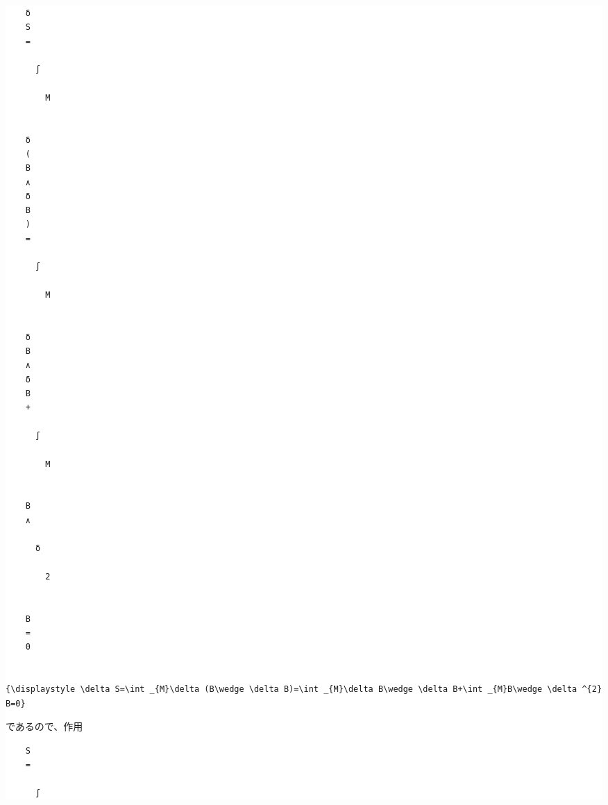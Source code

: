   
    
      
        δ
        S
        =
        
          ∫
          
            M
          
        
        δ
        (
        B
        ∧
        δ
        B
        )
        =
        
          ∫
          
            M
          
        
        δ
        B
        ∧
        δ
        B
        +
        
          ∫
          
            M
          
        
        B
        ∧
        
          δ
          
            2
          
        
        B
        =
        0
      
    
    {\displaystyle \delta S=\int _{M}\delta (B\wedge \delta B)=\int _{M}\delta B\wedge \delta B+\int _{M}B\wedge \delta ^{2}B=0}
  

であるので、作用 
  
    
      
        S
        =
        
          ∫
          